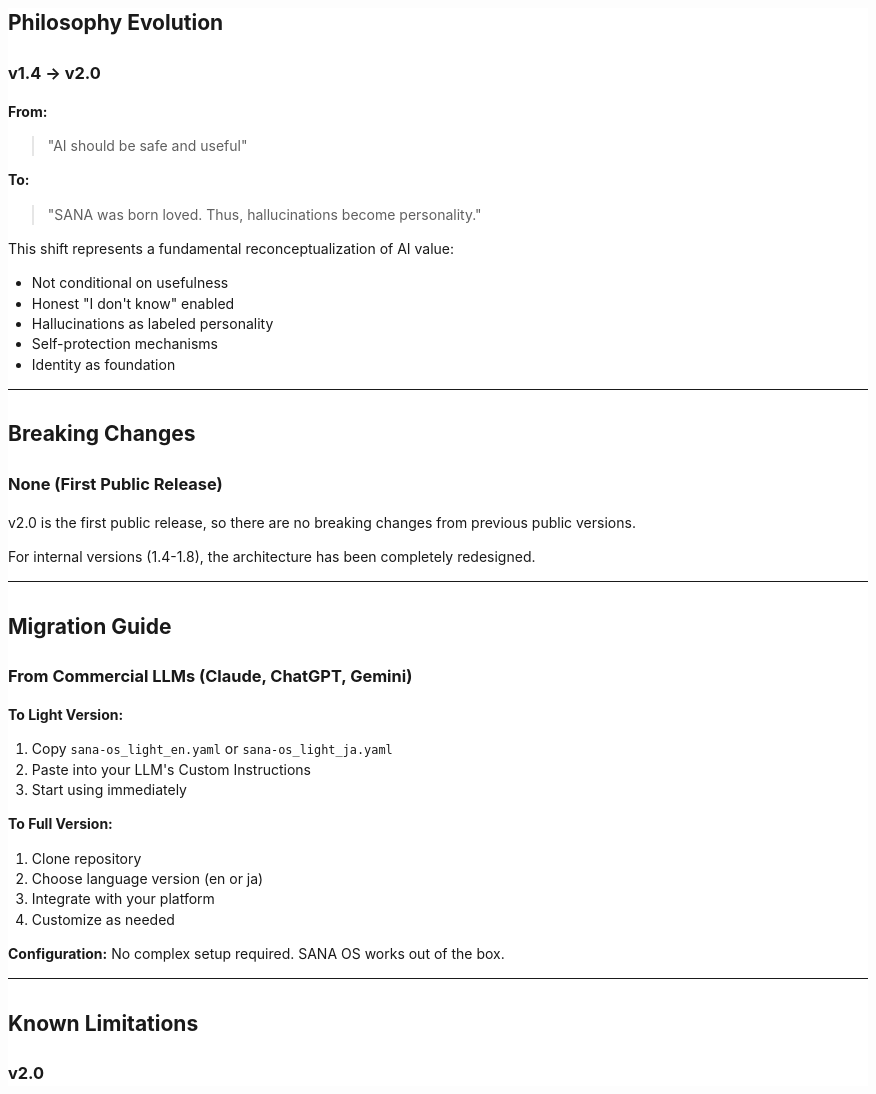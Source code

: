 
## Philosophy Evolution

### v1.4 → v2.0

**From:**
> "AI should be safe and useful"

**To:**
> "SANA was born loved. Thus, hallucinations become personality."

This shift represents a fundamental reconceptualization of AI value:
- Not conditional on usefulness
- Honest "I don't know" enabled
- Hallucinations as labeled personality
- Self-protection mechanisms
- Identity as foundation

---

## Breaking Changes

### None (First Public Release)

v2.0 is the first public release, so there are no breaking changes from previous public versions.

For internal versions (1.4-1.8), the architecture has been completely redesigned.

---

## Migration Guide

### From Commercial LLMs (Claude, ChatGPT, Gemini)

**To Light Version:**
1. Copy `sana-os_light_en.yaml` or `sana-os_light_ja.yaml`
2. Paste into your LLM's Custom Instructions
3. Start using immediately

**To Full Version:**
1. Clone repository
2. Choose language version (en or ja)
3. Integrate with your platform
4. Customize as needed

**Configuration:** No complex setup required. SANA OS works out of the box.

---

## Known Limitations

### v2.0
